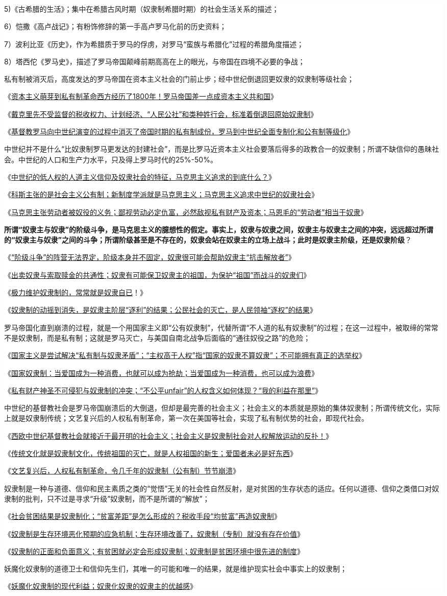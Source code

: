 5)《古希腊的生活》；集中在希腊古风时期（奴隶制希腊时期）的社会生活关系的描述；

6）恺撒《高卢战记》；有粉饰修辞的第一手高卢罗马化前的历史资料；

7）波利比亚《历史》，作为希腊质于罗马的俘虏，对罗马“蛮族与希腊化”过程的希腊角度描述；

8）塔西佗《罗马史》，描述了罗马帝国颠峰前期高高在上的眼光，与帝国在四境不必要的争战；

私有制被消灭后，高度发达的罗马帝国在资本主义社会的门前止步；经中世纪倒退回更奴隶的奴隶制等级社会；

《[资本主义萌芽到私有制革命西方经历了1800年！罗马帝国差一点成资本主义共和国](../../../2010/8/15/西方资本主义萌芽了1800年！罗马“祖国占领军”.md)》

《[戴克里先不受监督的税收权力、计划经济、“人民公社”和类种姓行会，标准着倒退回原始奴隶制](../../../2010/8/28/戴克里先的计划经济，人民公社和唱红打黑.md)》

《[基督教罗马向中世纪演变的过程中消灭了帝国时期的私有制成份，罗马到中世纪全面专制化和公有制等级化](../../../2010/8/29/公有制革命成功了，不缺信仰了，罗马帝国灭亡了.md)》

中世纪并不是什么“比奴隶制罗马更发达的封建社会”，而是比罗马近资本主义社会要落后得多的政教合一的奴隶制；所谓不缺信仰的愚昧社会。中世纪的人口和生产力水平，只及得上罗马时代的25%-50%。

《[中世纪的低人权的人道主义信仰及奴隶社会的特征，马克思主义追求的到底什么？](../../../2011/7/10/中世纪及奴隶社会的特征.md)》

《[科斯主张的是社会主义公有制；新制度学派就是马克思主义；马克思主义追求中世纪的奴隶社会](../../../2010/12/22/科斯是个糊涂虫和马克思主义的新制度学派.md)》

《[马克思主张劳动者被奴役的义务；鄙视劳动必定仇富，必然敌视私有财产及资本；马恩毛的“劳动者”相当于奴隶](../../../2010/8/2/苏格拉底的劳动观念；鄙视劳动必定仇富.md)》

**所谓“奴隶主与奴隶”的阶级斗争，是马克思主义的臆想性的假定。事实上，奴隶与奴隶之间，奴隶主与奴隶主之间的冲突，远远超过所谓的“奴隶主与奴隶”之间的斗争；所谓阶级甚至是不存在的，奴隶会站在奴隶主的立场上战斗；此时是奴隶主阶级，还是奴隶阶级**？

《[“阶级斗争”的阵营无法界定，阶级本身并不固定，奴隶很可能会帮助奴隶主“抗击解放者”](../../../2011/5/18/任何社会都没有固定的“阶级”.md)》

《[出卖奴隶与索取赎金的共通性；奴隶有可能保卫奴隶主的祖国，为保护“祖国”而战斗的奴隶们](../../../2011/7/25/布匿战争真正的转折点.md)》

《[极力维护奴隶制的，常常就是奴隶自已](../../../2008/10/16/极力维护不公平制度的是受害者自已.md)！》

《[奴隶制的动摇到消失，是奴隶主阶层“逐利”的结果；公民社会的灭亡，是人民领袖“逐权”的结果](../../../2009/8/24/那里有压迫，那里就没有反抗.md)》

罗马帝国化直到崩溃的过程，就是一个用国家主义即“公有奴隶制”，代替所谓“不人道的私有奴隶制”的过程；在这一过程中，被取缔的常常不是奴隶制，而是私有制；这就是罗马灭亡，与美国自南北战争后面临的“通往奴役之路”的危险；

《[国家主义是尝试解决“私有制与奴隶矛盾”；“主权高于人权”指“国家的奴隶不算奴隶”；不可能拥有真正的选举权](../../../2011/7/20/国家主义为“私有制与奴隶矛盾”的尝试.md)》

《[国家奴隶制：当爱国成为一种消费，也就可以成为抢劫；当爱国成为一种消费，也可以成为浪费](../../../2010/1/11/当爱国成为一种消费.md)》

《[私有财产神圣不可侵犯与奴隶制的冲突；“不公平unfair”的人权含义如何体现？“我的利益在那里”](../../../2011/7/20/私有制与奴隶制的矛盾和unfair的含义.md)》

中世纪的基督教社会是罗马帝国崩溃后的大倒退，但却是最完善的社会主义；社会主义的本质就是原始的集体奴隶制；所谓传统文化，实际上就是奴隶制传统；文艺复兴后的人权私有制革命，第一次在美国等社会，实现了私有制优势的社会，即现代社会。

《[西欧中世纪基督教社会就接近于最开明的社会主义；社会主义是奴隶制社会对人权解放运动的反扑！](../../../2011/2/3/马克思早就向（短缺原理＋边际原理）彻底投降了.md)》

《[传统文化就是奴隶制文化，传统祖国的灭亡，就是人权祖国的新生；爱国者未必是好东西](../../../2009/7/24/人权普世价值观或令传统中国将不国.md)》

《[文艺复兴后，人权私有制革命，令几千年的奴隶制（公有制）节节崩溃](http://darthvad.blog.sohu.com/161220119.html)》

奴隶制是一种与道德、信仰和民主素质之类的“觉悟”无关的社会性自然反射，是对贫困的生存状态的适应。任何以道德、信仰之类借口对奴隶制的批判，只不过是寻求“升级”奴隶制，而不是所谓的“解放”；

《[社会贫困结果是奴隶制化；“贫富差距”是怎么形成的？税收手段“均贫富”再造奴隶制](../../../2011/3/31/贫困的结果是奴隶制.md)》

《[奴隶制是生存环境恶化预期的应急机制；生存环境改善了，奴隶制（专制）就没有存在价值](../../../2011/3/31/奴隶制是生存环境恶化预期的应急机制.md)》

《[奴隶制的正面和负面意义；有贫困就必定会形成奴隶制；奴隶制是贫困环境中很先进的制度](../../../2011/7/23/奴隶制的生存危难环境中的积极意义.md)》

妖魔化奴隶制的道德卫士和信仰先生们，其唯一的可能和唯一的结果，就是维护现实社会中事实上的奴隶制；

《[妖魔化奴隶制的现代利益；奴隶化奴隶的奴隶主的优越感](../../../2011/7/25/妖魔化奴隶制和奴隶主的优越感.md)》
